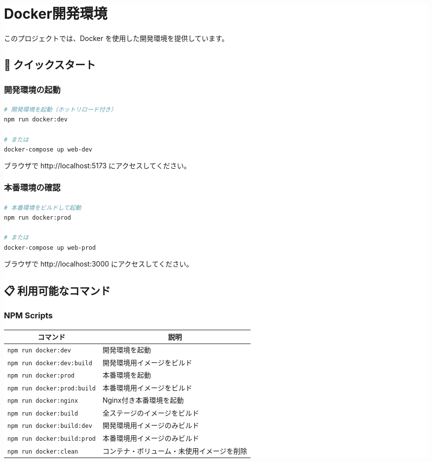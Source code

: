 # Docker開発環境

このプロジェクトでは、Docker を使用した開発環境を提供しています。

## 🚀 クイックスタート

### 開発環境の起動

```bash
# 開発環境を起動（ホットリロード付き）
npm run docker:dev

# または
docker-compose up web-dev
```

ブラウザで http://localhost:5173 にアクセスしてください。

### 本番環境の確認

```bash
# 本番環境をビルドして起動
npm run docker:prod

# または
docker-compose up web-prod
```

ブラウザで http://localhost:3000 にアクセスしてください。

## 📋 利用可能なコマンド

### NPM Scripts

| コマンド | 説明 |
|---------|------|
| `npm run docker:dev` | 開発環境を起動 |
| `npm run docker:dev:build` | 開発環境用イメージをビルド |
| `npm run docker:prod` | 本番環境を起動 |
| `npm run docker:prod:build` | 本番環境用イメージをビルド |
| `npm run docker:nginx` | Nginx付き本番環境を起動 |
| `npm run docker:build` | 全ステージのイメージをビルド |
| `npm run docker:build:dev` | 開発環境用イメージのみビルド |
| `npm run docker:build:prod` | 本番環境用イメージのみビルド |
| `npm run docker:clean` | コンテナ・ボリューム・未使用イメージを削除 |
